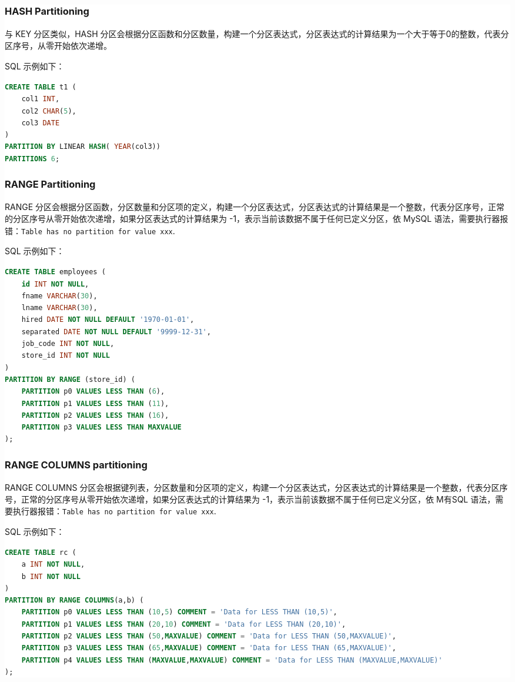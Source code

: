 ### HASH Partitioning

​与 KEY 分区类似，HASH 分区会根据分区函数和分区数量，构建一个分区表达式，分区表达式的计算结果为一个大于等于0的整数，代表分区序号，从零开始依次递增。

SQL 示例如下：

```sql
CREATE TABLE t1 (
    col1 INT,
    col2 CHAR(5),
    col3 DATE
)
PARTITION BY LINEAR HASH( YEAR(col3))
PARTITIONS 6;
```

### RANGE Partitioning

​RANGE 分区会根据分区函数，分区数量和分区项的定义，构建一个分区表达式，分区表达式的计算结果是一个整数，代表分区序号，正常的分区序号从零开始依次递增，如果分区表达式的计算结果为 -1，表示当前该数据不属于任何已定义分区，依 MySQL 语法，需要执行器报错：`Table has no partition for value xxx`.

SQL 示例如下：

```sql
CREATE TABLE employees (
	id INT NOT NULL,
	fname VARCHAR(30),
	lname VARCHAR(30),
	hired DATE NOT NULL DEFAULT '1970-01-01',
	separated DATE NOT NULL DEFAULT '9999-12-31',
	job_code INT NOT NULL,
	store_id INT NOT NULL
)
PARTITION BY RANGE (store_id) (
	PARTITION p0 VALUES LESS THAN (6),
	PARTITION p1 VALUES LESS THAN (11),
	PARTITION p2 VALUES LESS THAN (16),
	PARTITION p3 VALUES LESS THAN MAXVALUE
);
```

### RANGE COLUMNS partitioning

​RANGE COLUMNS 分区会根据键列表，分区数量和分区项的定义，构建一个分区表达式，分区表达式的计算结果是一个整数，代表分区序号，正常的分区序号从零开始依次递增，如果分区表达式的计算结果为 -1，表示当前该数据不属于任何已定义分区，依 M有SQL 语法，需要执行器报错：`Table has no partition for value xxx`.

SQL 示例如下：

```sql
CREATE TABLE rc (
	a INT NOT NULL,
	b INT NOT NULL
)
PARTITION BY RANGE COLUMNS(a,b) (
	PARTITION p0 VALUES LESS THAN (10,5) COMMENT = 'Data for LESS THAN (10,5)',
	PARTITION p1 VALUES LESS THAN (20,10) COMMENT = 'Data for LESS THAN (20,10)',
	PARTITION p2 VALUES LESS THAN (50,MAXVALUE) COMMENT = 'Data for LESS THAN (50,MAXVALUE)',
	PARTITION p3 VALUES LESS THAN (65,MAXVALUE) COMMENT = 'Data for LESS THAN (65,MAXVALUE)',
	PARTITION p4 VALUES LESS THAN (MAXVALUE,MAXVALUE) COMMENT = 'Data for LESS THAN (MAXVALUE,MAXVALUE)'
);
```
